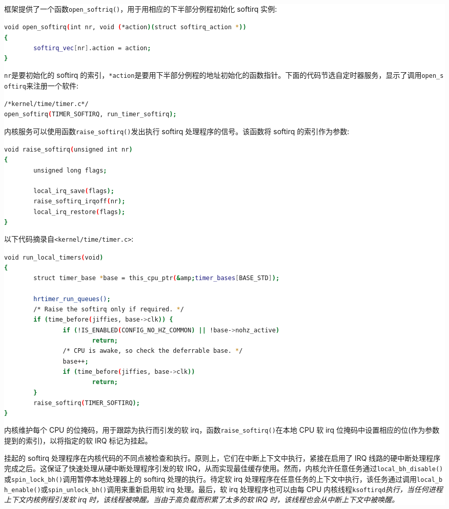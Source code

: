 框架提供了一个函数`open_softriq()`，用于用相应的下半部分例程初始化 softirq 实例:

```sh
void open_softirq(int nr, void (*action)(struct softirq_action *))
{
        softirq_vec[nr].action = action;
}

```

`nr`是要初始化的 softirq 的索引，`*action`是要用下半部分例程的地址初始化的函数指针。下面的代码节选自定时器服务，显示了调用`open_softirq`来注册一个软件:

```sh
/*kernel/time/timer.c*/
open_softirq(TIMER_SOFTIRQ, run_timer_softirq);
```

内核服务可以使用函数`raise_softirq()`发出执行 softirq 处理程序的信号。该函数将 softirq 的索引作为参数:

```sh
void raise_softirq(unsigned int nr)
{
        unsigned long flags;

        local_irq_save(flags);
        raise_softirq_irqoff(nr);
        local_irq_restore(flags);
} 
```

以下代码摘录自`<kernel/time/timer.c>`:

```sh
void run_local_timers(void)
{
        struct timer_base *base = this_cpu_ptr(&amp;timer_bases[BASE_STD]);

        hrtimer_run_queues();
        /* Raise the softirq only if required. */
        if (time_before(jiffies, base->clk)) {
                if (!IS_ENABLED(CONFIG_NO_HZ_COMMON) || !base->nohz_active)
                        return;
                /* CPU is awake, so check the deferrable base. */
                base++;
                if (time_before(jiffies, base->clk))
                        return;
        }
        raise_softirq(TIMER_SOFTIRQ);
}
```

内核维护每个 CPU 的位掩码，用于跟踪为执行而引发的软 irq，函数`raise_softirq()`在本地 CPU 软 irq 位掩码中设置相应的位(作为参数提到的索引)，以将指定的软 IRQ 标记为挂起。

挂起的 softirq 处理程序在内核代码的不同点被检查和执行。原则上，它们在中断上下文中执行，紧接在启用了 IRQ 线路的硬中断处理程序完成之后。这保证了快速处理从硬中断处理程序引发的软 IRQ，从而实现最佳缓存使用。然而，内核允许任意任务通过`local_bh_disable()`或`spin_lock_bh()`调用暂停本地处理器上的 softirq 处理的执行。待定软 irq 处理程序在任意任务的上下文中执行，该任务通过调用`local_bh_enable()`或`spin_unlock_bh()`调用来重新启用软 irq 处理。最后，软 irq 处理程序也可以由每 CPU 内核线程`ksoftirqd`*执行，当任何进程上下文内核例程引发软 irq 时，该线程被唤醒。当由于高负载而积累了太多的软 IRQ 时，该线程也会从中断上下文中被唤醒。*
